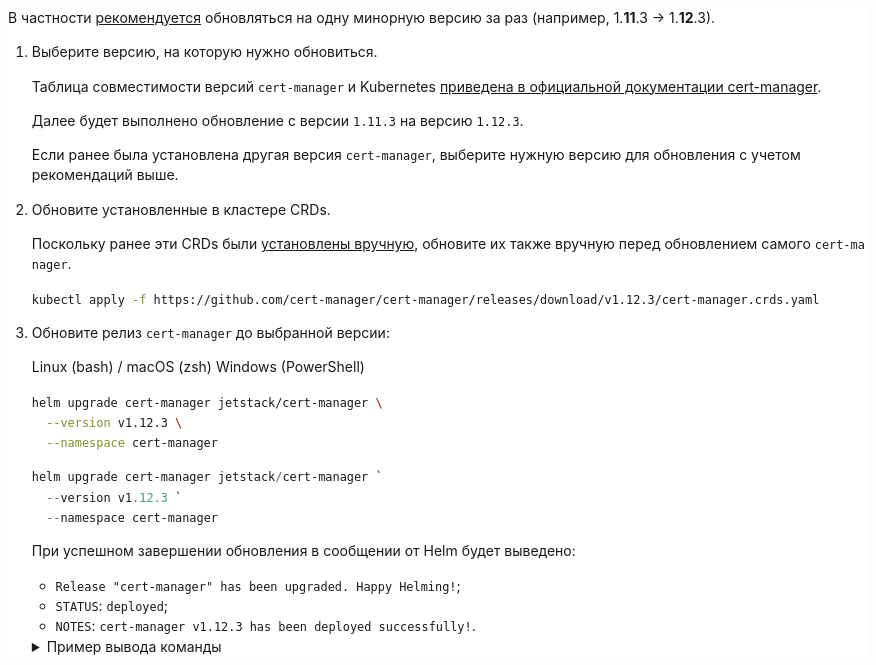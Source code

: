    В частности [рекомендуется](https://cert-manager.io/docs/installation/upgrading/) обновляться на одну минорную версию за раз (например, 1.**11**.3 → 1.**12**.3).

1. Выберите версию, на которую нужно обновиться.

   Таблица совместимости версий `cert-manager` и Kubernetes [приведена в официальной документации cert-manager](https://cert-manager.io/docs/installation/supported-releases/).

   <info>

   Далее будет выполнено обновление с версии `1.11.3` на версию `1.12.3`.

   Если ранее была установлена другая версия `cert-manager`, выберите нужную версию для обновления с учетом рекомендаций выше.

   </info>

1. Обновите установленные в кластере CRDs.

   Поскольку ранее эти CRDs были [установлены вручную](#2_ustanovite_cert_manager), обновите их также вручную перед обновлением самого `cert-manager`.

   ```bash
   kubectl apply -f https://github.com/cert-manager/cert-manager/releases/download/v1.12.3/cert-manager.crds.yaml
   ```

1. Обновите релиз `cert-manager` до выбранной версии:

   <tabs>
   <tablist>
   <tab>Linux (bash) / macOS (zsh)</tab>
   <tab>Windows (PowerShell)</tab>
   </tablist>
   <tabpanel>

   ```bash
   helm upgrade cert-manager jetstack/cert-manager \
     --version v1.12.3 \
     --namespace cert-manager
   ```

   </tabpanel>
   <tabpanel>

   ```powershell
   helm upgrade cert-manager jetstack/cert-manager `
     --version v1.12.3 `
     --namespace cert-manager
   ```

   </tabpanel>
   </tabs>

   При успешном завершении обновления в сообщении от Helm будет выведено:
   - `Release "cert-manager" has been upgraded. Happy Helming!`;
   - `STATUS`: `deployed`;
   - `NOTES`: `cert-manager v1.12.3 has been deployed successfully!`.

   <details><summary>Пример вывода команды</summary></details>
